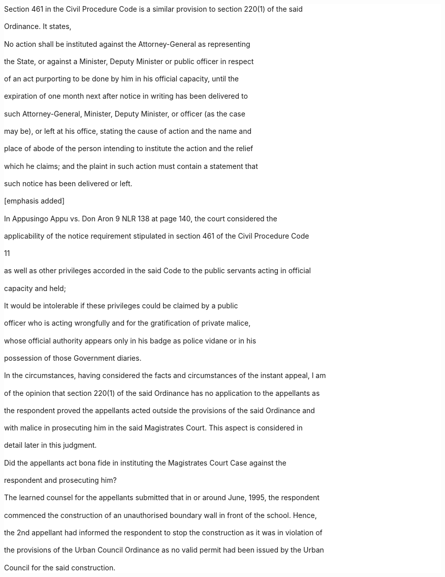 Section 461 in the Civil Procedure Code is a similar provision to section 220(1) of the said

Ordinance. It states,

No action shall be instituted against the Attorney-General as representing

the State, or against a Minister, Deputy Minister or public officer in respect

of an act purporting to be done by him in his official capacity, until the

expiration of one month next after notice in writing has been delivered to

such Attorney-General, Minister, Deputy Minister, or officer (as the case

may be), or left at his office, stating the cause of action and the name and

place of abode of the person intending to institute the action and the relief

which he claims; and the plaint in such action must contain a statement that

such notice has been delivered or left.

[emphasis added]

In Appusingo Appu vs. Don Aron 9 NLR 138 at page 140, the court considered the

applicability of the notice requirement stipulated in section 461 of the Civil Procedure Code

11

as well as other privileges accorded in the said Code to the public servants acting in official

capacity and held;

It would be intolerable if these privileges could be claimed by a public

officer who is acting wrongfully and for the gratification of private malice,

whose official authority appears only in his badge as police vidane or in his

possession of those Government diaries.

In the circumstances, having considered the facts and circumstances of the instant appeal, I am

of the opinion that section 220(1) of the said Ordinance has no application to the appellants as

the respondent proved the appellants acted outside the provisions of the said Ordinance and

with malice in prosecuting him in the said Magistrates Court. This aspect is considered in

detail later in this judgment.

Did the appellants act bona fide in instituting the Magistrates Court Case against the

respondent and prosecuting him?

The learned counsel for the appellants submitted that in or around June, 1995, the respondent

commenced the construction of an unauthorised boundary wall in front of the school. Hence,

the 2nd appellant had informed the respondent to stop the construction as it was in violation of

the provisions of the Urban Council Ordinance as no valid permit had been issued by the Urban

Council for the said construction.
